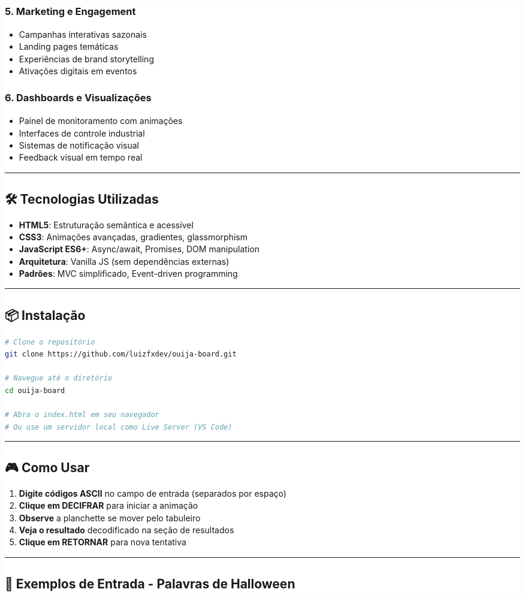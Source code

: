 ### 5. **Marketing e Engagement**
- Campanhas interativas sazonais
- Landing pages temáticas
- Experiências de brand storytelling
- Ativações digitais em eventos

### 6. **Dashboards e Visualizações**
- Painel de monitoramento com animações
- Interfaces de controle industrial
- Sistemas de notificação visual
- Feedback visual em tempo real

---

## 🛠️ Tecnologias Utilizadas

- **HTML5**: Estruturação semântica e acessível
- **CSS3**: Animações avançadas, gradientes, glassmorphism
- **JavaScript ES6+**: Async/await, Promises, DOM manipulation
- **Arquitetura**: Vanilla JS (sem dependências externas)
- **Padrões**: MVC simplificado, Event-driven programming

---

## 📦 Instalação

```bash
# Clone o repositório
git clone https://github.com/luizfxdev/ouija-board.git

# Navegue até o diretório
cd ouija-board

# Abra o index.html em seu navegador
# Ou use um servidor local como Live Server (VS Code)
```

---

## 🎮 Como Usar

1. **Digite códigos ASCII** no campo de entrada (separados por espaço)
2. **Clique em DECIFRAR** para iniciar a animação
3. **Observe** a planchette se mover pelo tabuleiro
4. **Veja o resultado** decodificado na seção de resultados
5. **Clique em RETORNAR** para nova tentativa

---

## 📝 Exemplos de Entrada - Palavras de Halloween
